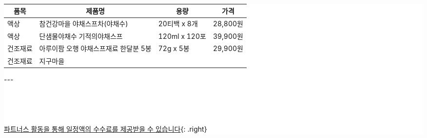 | 품목 | 제품명 | 용량 | 가격 |
|---|---|---|---|
| 액상 | 참건강마을 야채스프차(야채수) | 20티백 x 8개 | 28,800원 |
| 액상 | 단샘물야채수 기적의야채스프 | 120ml x 120포 | 39,900원 |
| 건조재료 | 아루이팜 오행 야채스프재료 한달분 5봉 | 72g x 5봉 | 29,900원 |
| 건조재료 | 지구마을
---<br><br><br><br><br> [ 파트너스 활동을 통해 일정액의 수수료를 제공받을 수 있습니다](https://link.coupang.com/a/blsRe7){: .right}